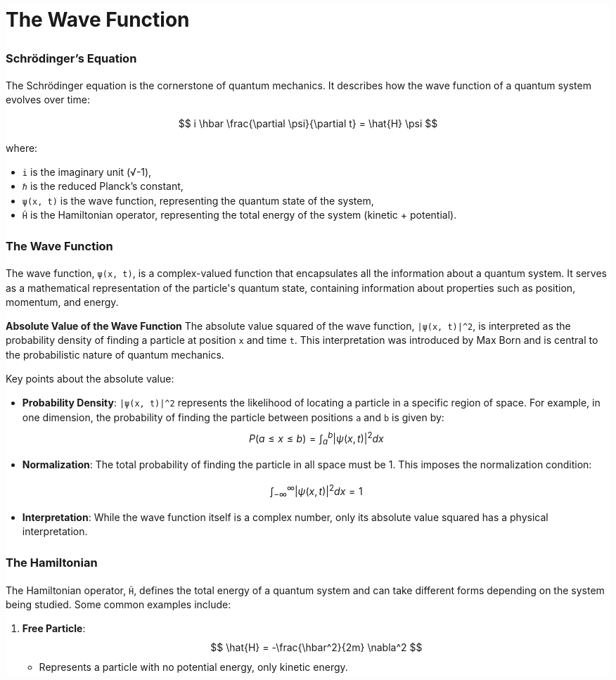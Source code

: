 # The Wave Function

### Schrödinger’s Equation
The Schrödinger equation is the cornerstone of quantum mechanics. It describes how the wave function of a quantum system evolves over time:

$$
i \hbar \frac{\partial \psi}{\partial t} = \hat{H} \psi
$$

where:
- `i` is the imaginary unit (√-1),
- `ℏ` is the reduced Planck’s constant,
- `ψ(x, t)` is the wave function, representing the quantum state of the system,
- `Ĥ` is the Hamiltonian operator, representing the total energy of the system (kinetic + potential).

### The Wave Function
The wave function, `ψ(x, t)`, is a complex-valued function that encapsulates all the information about a quantum system. It serves as a mathematical representation of the particle's quantum state, containing information about properties such as position, momentum, and energy.

**Absolute Value of the Wave Function**
The absolute value squared of the wave function, `|ψ(x, t)|^2`, is interpreted as the probability density of finding a particle at position `x` and time `t`. This interpretation was introduced by Max Born and is central to the probabilistic nature of quantum mechanics.

Key points about the absolute value:
- **Probability Density**: `|ψ(x, t)|^2` represents the likelihood of locating a particle in a specific region of space. For example, in one dimension, the probability of finding the particle between positions `a` and `b` is given by:
  $$
  P(a \leq x \leq b) = \int_a^b |ψ(x, t)|^2 dx
  $$  
- **Normalization**: The total probability of finding the particle in all space must be 1. This imposes the normalization condition:
  
  $$
  \int_{-\infty}^{\infty} |ψ(x, t)|^2 dx = 1
  $$
  
- **Interpretation**: While the wave function itself is a complex number, only its absolute value squared has a physical interpretation.

### The Hamiltonian
The Hamiltonian operator, `Ĥ`, defines the total energy of a quantum system and can take different forms depending on the system being studied. Some common examples include:

1. **Free Particle**:
   $$
   \hat{H} = -\frac{\hbar^2}{2m} \nabla^2
   $$
   - Represents a particle with no potential energy, only kinetic energy.
